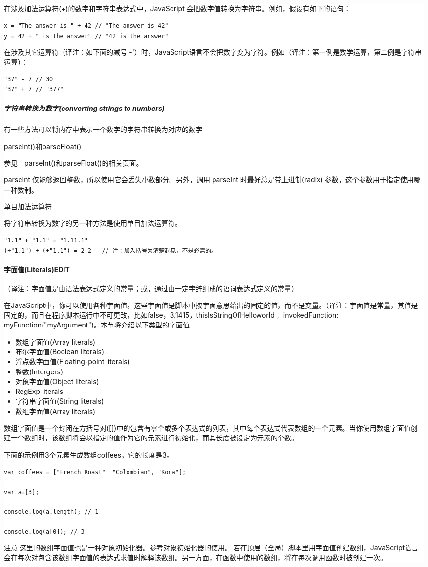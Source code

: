 在涉及加法运算符(+)的数字和字符串表达式中，JavaScript 会把数字值转换为字符串。例如，假设有如下的语句：

```
x = "The answer is " + 42 // "The answer is 42"
y = 42 + " is the answer" // "42 is the answer"
```
在涉及其它运算符（译注：如下面的减号'-'）时，JavaScript语言不会把数字变为字符。例如（译注：第一例是数学运算，第二例是字符串运算）：

```
"37" - 7 // 30
"37" + 7 // "377"
```
##### 字符串转换为数字(converting strings to numbers)

有一些方法可以将内存中表示一个数字的字符串转换为对应的数字

parseInt()和parseFloat()

参见：parseInt()和parseFloat()的相关页面。

parseInt 仅能够返回整数，所以使用它会丢失小数部分。另外，调用 parseInt 时最好总是带上进制(radix) 参数，这个参数用于指定使用哪一种数制。

单目加法运算符

将字符串转换为数字的另一种方法是使用单目加法运算符。

```
"1.1" + "1.1" = "1.11.1"
(+"1.1") + (+"1.1") = 2.2   // 注：加入括号为清楚起见，不是必需的。
```
#### 字面值(Literals)EDIT
（译注：字面值是由语法表达式定义的常量；或，通过由一定字辞组成的语词表达式定义的常量）

在JavaScript中，你可以使用各种字面值。这些字面值是脚本中按字面意思给出的固定的值，而不是变量。（译注：字面值是常量，其值是固定的，而且在程序脚本运行中不可更改，比如false，3.1415，thisIsStringOfHelloworld ，invokedFunction: myFunction("myArgument")。本节将介绍以下类型的字面值：

- 数组字面值(Array literals)
- 布尔字面值(Boolean literals)
- 浮点数字面值(Floating-point literals)
- 整数(Intergers)
- 对象字面值(Object literals)
- RegExp literals
- 字符串字面值(String literals)
- 数组字面值(Array literals)

数组字面值是一个封闭在方括号对([])中的包含有零个或多个表达式的列表，其中每个表达式代表数组的一个元素。当你使用数组字面值创建一个数组时，该数组将会以指定的值作为它的元素进行初始化，而其长度被设定为元素的个数。

下面的示例用3个元素生成数组coffees，它的长度是3。

```
var coffees = ["French Roast", "Colombian", "Kona"];

var a=[3];

console.log(a.length); // 1

console.log(a[0]); // 3
```
注意 这里的数组字面值也是一种对象初始化器。参考对象初始化器的使用。
若在顶层（全局）脚本里用字面值创建数组，JavaScript语言会在每次对包含该数组字面值的表达式求值时解释该数组。另一方面，在函数中使用的数组，将在每次调用函数时被创建一次。
